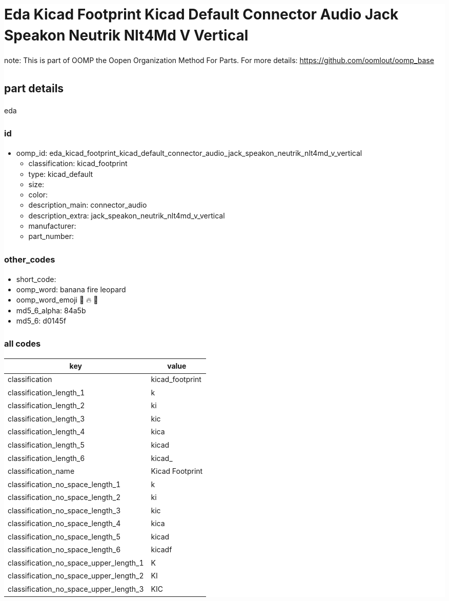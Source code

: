 # Eda Kicad Footprint Kicad Default Connector Audio Jack Speakon Neutrik Nlt4Md V Vertical  

note: This is part of OOMP the Oopen Organization Method For Parts. For more details: https://github.com/oomlout/oomp_base

##  part details



eda

### id
* oomp_id: eda_kicad_footprint_kicad_default_connector_audio_jack_speakon_neutrik_nlt4md_v_vertical
  * classification: kicad_footprint
  * type: kicad_default
  * size: 
  * color: 
  * description_main: connector_audio
  * description_extra: jack_speakon_neutrik_nlt4md_v_vertical
  * manufacturer: 
  * part_number: 

### other_codes
* short_code: 
* oomp_word: banana fire leopard
* oomp_word_emoji :banana: :fire: :leopard:
* md5_6_alpha: 84a5b
* md5_6: d0145f

### all codes 
| key | value |  
| --- | --- |  
| classification | kicad_footprint |  
| classification_length_1 | k |  
| classification_length_2 | ki |  
| classification_length_3 | kic |  
| classification_length_4 | kica |  
| classification_length_5 | kicad |  
| classification_length_6 | kicad_ |  
| classification_name | Kicad Footprint |  
| classification_no_space_length_1 | k |  
| classification_no_space_length_2 | ki |  
| classification_no_space_length_3 | kic |  
| classification_no_space_length_4 | kica |  
| classification_no_space_length_5 | kicad |  
| classification_no_space_length_6 | kicadf |  
| classification_no_space_upper_length_1 | K |  
| classification_no_space_upper_length_2 | KI |  
| classification_no_space_upper_length_3 | KIC |  